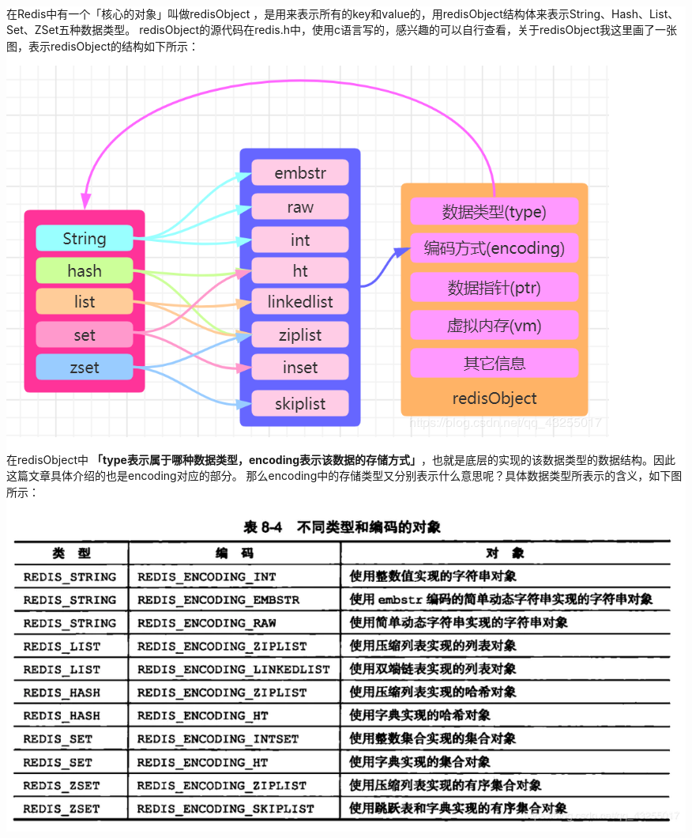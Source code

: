 在Redis中有一个「核心的对象」叫做redisObject ，是用来表示所有的key和value的，用redisObject结构体来表示String、Hash、List、Set、ZSet五种数据类型。
redisObject的源代码在redis.h中，使用c语言写的，感兴趣的可以自行查看，关于redisObject我这里画了一张图，表示redisObject的结构如下所示：

![data_structure_2](../_images/redis_data_structure_2.png)

在redisObject中 **「type表示属于哪种数据类型，encoding表示该数据的存储方式」**，也就是底层的实现的该数据类型的数据结构。因此这篇文章具体介绍的也是encoding对应的部分。
那么encoding中的存储类型又分别表示什么意思呢？具体数据类型所表示的含义，如下图所示：

![data_encoding](../_images/redis_data_structure_encoding.png)
